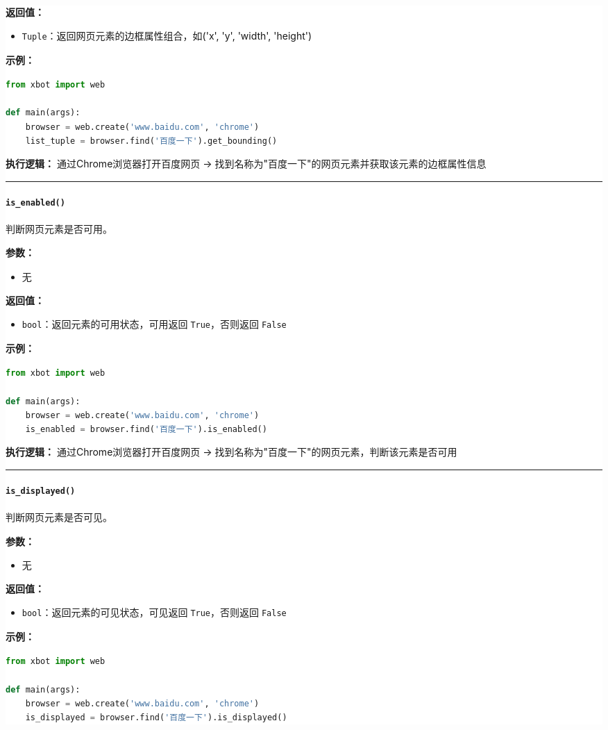 **返回值：**
- `Tuple`：返回网页元素的边框属性组合，如('x', 'y', 'width', 'height')

**示例：**
```python
from xbot import web

def main(args):
    browser = web.create('www.baidu.com', 'chrome')
    list_tuple = browser.find('百度一下').get_bounding()
```

**执行逻辑：** 通过Chrome浏览器打开百度网页 → 找到名称为"百度一下"的网页元素并获取该元素的边框属性信息

---

#### `is_enabled()`

判断网页元素是否可用。

**参数：**
- 无

**返回值：**
- `bool`：返回元素的可用状态，可用返回 `True`，否则返回 `False`

**示例：**
```python
from xbot import web

def main(args):
    browser = web.create('www.baidu.com', 'chrome')
    is_enabled = browser.find('百度一下').is_enabled()
```

**执行逻辑：** 通过Chrome浏览器打开百度网页 → 找到名称为"百度一下"的网页元素，判断该元素是否可用

---

#### `is_displayed()`

判断网页元素是否可见。

**参数：**
- 无

**返回值：**
- `bool`：返回元素的可见状态，可见返回 `True`，否则返回 `False`

**示例：**
```python
from xbot import web

def main(args):
    browser = web.create('www.baidu.com', 'chrome')
    is_displayed = browser.find('百度一下').is_displayed()
```
